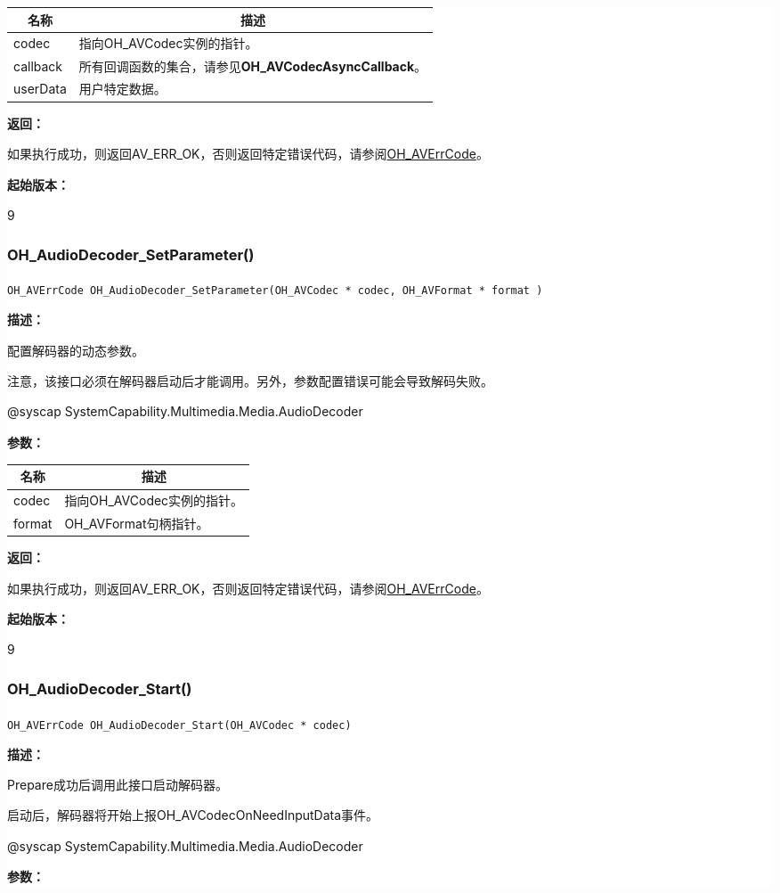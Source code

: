 | 名称     | 描述                                                          |
| -------- | ------------------------------------------------------------- |
| codec    | 指向OH_AVCodec实例的指针。                                    |
| callback | 所有回调函数的集合，请参见**OH_AVCodecAsyncCallback**。 |
| userData | 用户特定数据。                                                |

**返回：**

如果执行成功，则返回AV_ERR_OK，否则返回特定错误代码，请参阅[OH_AVErrCode](_core.md#oh_averrcode)。

**起始版本：**

9

### OH_AudioDecoder_SetParameter()

```
OH_AVErrCode OH_AudioDecoder_SetParameter(OH_AVCodec * codec, OH_AVFormat * format )
```

**描述：**

配置解码器的动态参数。

注意，该接口必须在解码器启动后才能调用。另外，参数配置错误可能会导致解码失败。

\@syscap SystemCapability.Multimedia.Media.AudioDecoder

**参数：**

| 名称   | 描述                       |
| ------ | -------------------------- |
| codec  | 指向OH_AVCodec实例的指针。 |
| format | OH_AVFormat句柄指针。      |

**返回：**

如果执行成功，则返回AV_ERR_OK，否则返回特定错误代码，请参阅[OH_AVErrCode](_core.md#oh_averrcode)。

**起始版本：**

9

### OH_AudioDecoder_Start()

```
OH_AVErrCode OH_AudioDecoder_Start(OH_AVCodec * codec)
```

**描述：**

Prepare成功后调用此接口启动解码器。

启动后，解码器将开始上报OH_AVCodecOnNeedInputData事件。

\@syscap SystemCapability.Multimedia.Media.AudioDecoder

**参数：**
